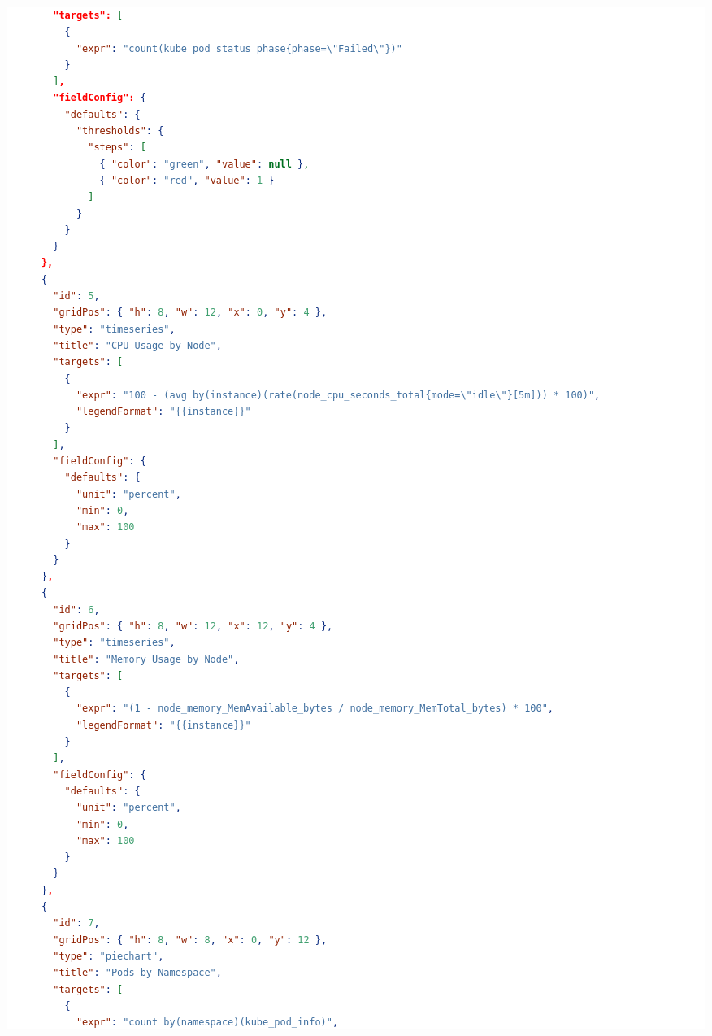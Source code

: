 ```json
        "targets": [
          {
            "expr": "count(kube_pod_status_phase{phase=\"Failed\"})"
          }
        ],
        "fieldConfig": {
          "defaults": {
            "thresholds": {
              "steps": [
                { "color": "green", "value": null },
                { "color": "red", "value": 1 }
              ]
            }
          }
        }
      },
      {
        "id": 5,
        "gridPos": { "h": 8, "w": 12, "x": 0, "y": 4 },
        "type": "timeseries",
        "title": "CPU Usage by Node",
        "targets": [
          {
            "expr": "100 - (avg by(instance)(rate(node_cpu_seconds_total{mode=\"idle\"}[5m])) * 100)",
            "legendFormat": "{{instance}}"
          }
        ],
        "fieldConfig": {
          "defaults": {
            "unit": "percent",
            "min": 0,
            "max": 100
          }
        }
      },
      {
        "id": 6,
        "gridPos": { "h": 8, "w": 12, "x": 12, "y": 4 },
        "type": "timeseries",
        "title": "Memory Usage by Node",
        "targets": [
          {
            "expr": "(1 - node_memory_MemAvailable_bytes / node_memory_MemTotal_bytes) * 100",
            "legendFormat": "{{instance}}"
          }
        ],
        "fieldConfig": {
          "defaults": {
            "unit": "percent",
            "min": 0,
            "max": 100
          }
        }
      },
      {
        "id": 7,
        "gridPos": { "h": 8, "w": 8, "x": 0, "y": 12 },
        "type": "piechart",
        "title": "Pods by Namespace",
        "targets": [
          {
            "expr": "count by(namespace)(kube_pod_info)",
```